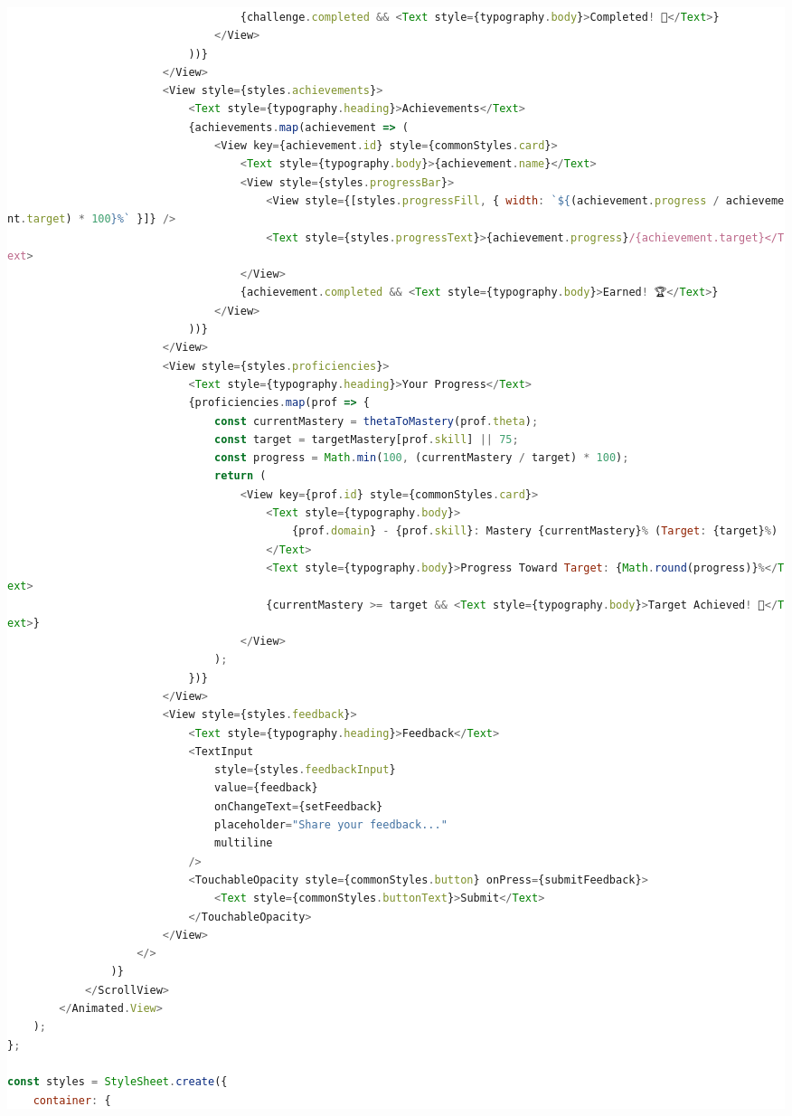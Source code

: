 ```javascript
                                    {challenge.completed && <Text style={typography.body}>Completed! 🎉</Text>}
                                </View>
                            ))}
                        </View>
                        <View style={styles.achievements}>
                            <Text style={typography.heading}>Achievements</Text>
                            {achievements.map(achievement => (
                                <View key={achievement.id} style={commonStyles.card}>
                                    <Text style={typography.body}>{achievement.name}</Text>
                                    <View style={styles.progressBar}>
                                        <View style={[styles.progressFill, { width: `${(achievement.progress / achievement.target) * 100}%` }]} />
                                        <Text style={styles.progressText}>{achievement.progress}/{achievement.target}</Text>
                                    </View>
                                    {achievement.completed && <Text style={typography.body}>Earned! 🏆</Text>}
                                </View>
                            ))}
                        </View>
                        <View style={styles.proficiencies}>
                            <Text style={typography.heading}>Your Progress</Text>
                            {proficiencies.map(prof => {
                                const currentMastery = thetaToMastery(prof.theta);
                                const target = targetMastery[prof.skill] || 75;
                                const progress = Math.min(100, (currentMastery / target) * 100);
                                return (
                                    <View key={prof.id} style={commonStyles.card}>
                                        <Text style={typography.body}>
                                            {prof.domain} - {prof.skill}: Mastery {currentMastery}% (Target: {target}%)
                                        </Text>
                                        <Text style={typography.body}>Progress Toward Target: {Math.round(progress)}%</Text>
                                        {currentMastery >= target && <Text style={typography.body}>Target Achieved! 🎉</Text>}
                                    </View>
                                );
                            })}
                        </View>
                        <View style={styles.feedback}>
                            <Text style={typography.heading}>Feedback</Text>
                            <TextInput
                                style={styles.feedbackInput}
                                value={feedback}
                                onChangeText={setFeedback}
                                placeholder="Share your feedback..."
                                multiline
                            />
                            <TouchableOpacity style={commonStyles.button} onPress={submitFeedback}>
                                <Text style={commonStyles.buttonText}>Submit</Text>
                            </TouchableOpacity>
                        </View>
                    </>
                )}
            </ScrollView>
        </Animated.View>
    );
};

const styles = StyleSheet.create({
    container: {
```
